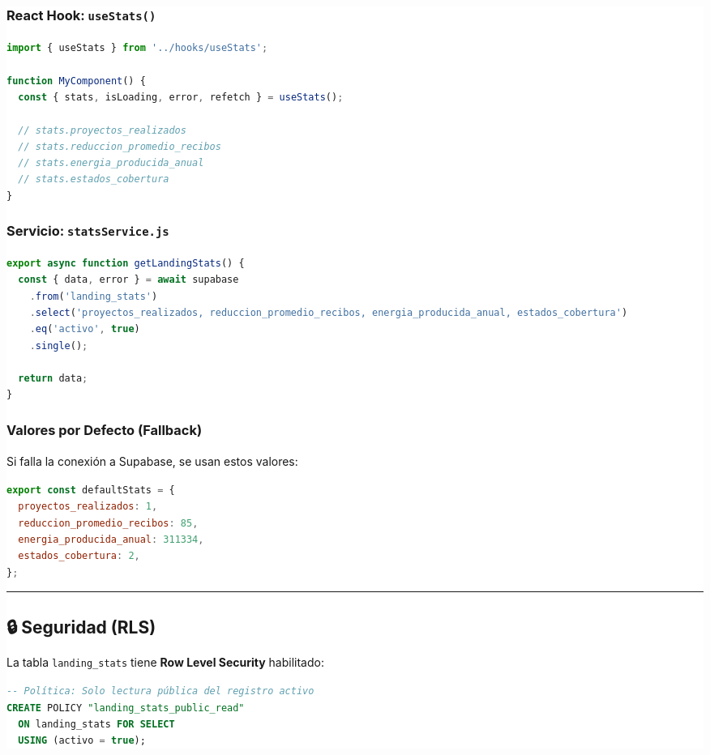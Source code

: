 ### React Hook: `useStats()`
```javascript
import { useStats } from '../hooks/useStats';

function MyComponent() {
  const { stats, isLoading, error, refetch } = useStats();

  // stats.proyectos_realizados
  // stats.reduccion_promedio_recibos
  // stats.energia_producida_anual
  // stats.estados_cobertura
}
```

### Servicio: `statsService.js`
```javascript
export async function getLandingStats() {
  const { data, error } = await supabase
    .from('landing_stats')
    .select('proyectos_realizados, reduccion_promedio_recibos, energia_producida_anual, estados_cobertura')
    .eq('activo', true)
    .single();

  return data;
}
```

### Valores por Defecto (Fallback)
Si falla la conexión a Supabase, se usan estos valores:
```javascript
export const defaultStats = {
  proyectos_realizados: 1,
  reduccion_promedio_recibos: 85,
  energia_producida_anual: 311334,
  estados_cobertura: 2,
};
```

---

## 🔒 Seguridad (RLS)

La tabla `landing_stats` tiene **Row Level Security** habilitado:

```sql
-- Política: Solo lectura pública del registro activo
CREATE POLICY "landing_stats_public_read"
  ON landing_stats FOR SELECT
  USING (activo = true);
```

